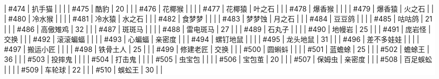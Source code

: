 | #474 | 扒手猫   |      |            |
| #475 | 酷豹    | 20   |            |
| #476 | 花椰猴   |      |            |
| #477 | 花椰猿   | 叶之石  |            |
| #478 | 爆香猴   |      |            |
| #479 | 爆香猿   | 火之石  |            |
| #480 | 冷水猴   |      |            |
| #481 | 冷水猿   | 水之石  |            |
| #482 | 食梦梦   |      |            |
| #483 | 梦梦蚀   | 月之石  |            |
| #484 | 豆豆鸽   |      |            |
| #485 | 咕咕鸽   | 21   |            |
| #486 | 高傲雉鸡  | 32   |            |
| #487 | 斑斑马   |      |            |
| #488 | 雷电斑马  | 27   |            |
| #489 | 石丸子   |      |            |
| #490 | 地幔岩   | 25   |            |
| #491 | 庞岩怪   | 交换   |            |
| #492 | 滚滚蝙蝠  |      |            |
| #493 | 心蝙蝠   | 亲密度  |            |
| #494 | 螺钉地鼠  |      |            |
| #495 | 龙头地鼠  | 31   |            |
| #496 | 差不多娃娃 |      |            |
| #497 | 搬运小匠  |      |            |
| #498 | 铁骨土人  | 25   |            |
| #499 | 修建老匠  | 交换   |            |
| #500 | 圆蝌蚪   |      |            |
| #501 | 蓝蟾蜍   | 25   |            |
| #502 | 蟾蜍王   | 36   |            |
| #503 | 投摔鬼   |      |            |
| #504 | 打击鬼   |      |            |
| #505 | 虫宝包   |      |            |
| #506 | 宝包茧   | 20   |            |
| #507 | 保姆虫   | 亲密度  |            |
| #508 | 百足蜈蚣  |      |            |
| #509 | 车轮球   | 22   |            |
| #510 | 蜈蚣王   | 30   |            |